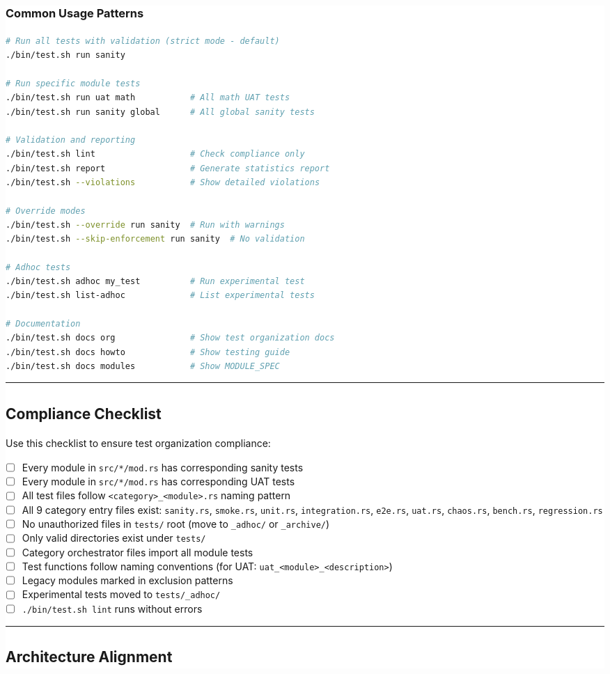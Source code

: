 ### Common Usage Patterns

```bash
# Run all tests with validation (strict mode - default)
./bin/test.sh run sanity

# Run specific module tests
./bin/test.sh run uat math           # All math UAT tests
./bin/test.sh run sanity global      # All global sanity tests

# Validation and reporting
./bin/test.sh lint                   # Check compliance only
./bin/test.sh report                 # Generate statistics report
./bin/test.sh --violations           # Show detailed violations

# Override modes
./bin/test.sh --override run sanity  # Run with warnings
./bin/test.sh --skip-enforcement run sanity  # No validation

# Adhoc tests
./bin/test.sh adhoc my_test          # Run experimental test
./bin/test.sh list-adhoc             # List experimental tests

# Documentation
./bin/test.sh docs org               # Show test organization docs
./bin/test.sh docs howto             # Show testing guide
./bin/test.sh docs modules           # Show MODULE_SPEC
```

---

## Compliance Checklist

Use this checklist to ensure test organization compliance:

- [ ] Every module in `src/*/mod.rs` has corresponding sanity tests
- [ ] Every module in `src/*/mod.rs` has corresponding UAT tests
- [ ] All test files follow `<category>_<module>.rs` naming pattern
- [ ] All 9 category entry files exist: `sanity.rs`, `smoke.rs`, `unit.rs`, `integration.rs`, `e2e.rs`, `uat.rs`, `chaos.rs`, `bench.rs`, `regression.rs`
- [ ] No unauthorized files in `tests/` root (move to `_adhoc/` or `_archive/`)
- [ ] Only valid directories exist under `tests/`
- [ ] Category orchestrator files import all module tests
- [ ] Test functions follow naming conventions (for UAT: `uat_<module>_<description>`)
- [ ] Legacy modules marked in exclusion patterns
- [ ] Experimental tests moved to `tests/_adhoc/`
- [ ] `./bin/test.sh lint` runs without errors

---

## Architecture Alignment
